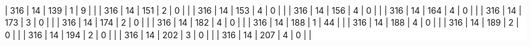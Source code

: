 | 316        | 14               | 139     | 1                      | 9     |       |
| 316        | 14               | 151     | 2                      | 0     |       |
| 316        | 14               | 153     | 4                      | 0     |       |
| 316        | 14               | 156     | 4                      | 0     |       |
| 316        | 14               | 164     | 4                      | 0     |       |
| 316        | 14               | 173     | 3                      | 0     |       |
| 316        | 14               | 174     | 2                      | 0     |       |
| 316        | 14               | 182     | 4                      | 0     |       |
| 316        | 14               | 188     | 1                      | 44    |       |
| 316        | 14               | 188     | 4                      | 0     |       |
| 316        | 14               | 189     | 2                      | 0     |       |
| 316        | 14               | 194     | 2                      | 0     |       |
| 316        | 14               | 202     | 3                      | 0     |       |
| 316        | 14               | 207     | 4                      | 0     |       |
